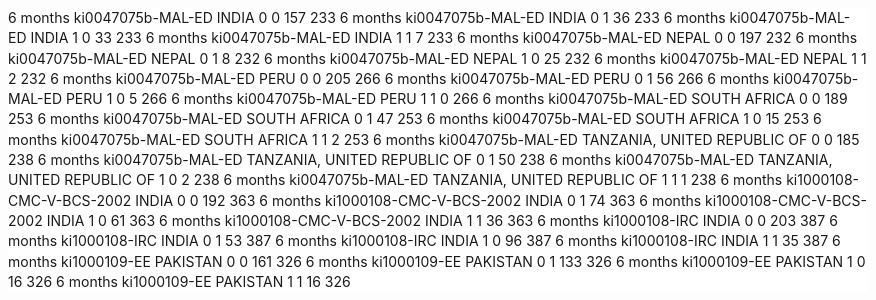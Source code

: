 6 months    ki0047075b-MAL-ED          INDIA                          0               0      157     233
6 months    ki0047075b-MAL-ED          INDIA                          0               1       36     233
6 months    ki0047075b-MAL-ED          INDIA                          1               0       33     233
6 months    ki0047075b-MAL-ED          INDIA                          1               1        7     233
6 months    ki0047075b-MAL-ED          NEPAL                          0               0      197     232
6 months    ki0047075b-MAL-ED          NEPAL                          0               1        8     232
6 months    ki0047075b-MAL-ED          NEPAL                          1               0       25     232
6 months    ki0047075b-MAL-ED          NEPAL                          1               1        2     232
6 months    ki0047075b-MAL-ED          PERU                           0               0      205     266
6 months    ki0047075b-MAL-ED          PERU                           0               1       56     266
6 months    ki0047075b-MAL-ED          PERU                           1               0        5     266
6 months    ki0047075b-MAL-ED          PERU                           1               1        0     266
6 months    ki0047075b-MAL-ED          SOUTH AFRICA                   0               0      189     253
6 months    ki0047075b-MAL-ED          SOUTH AFRICA                   0               1       47     253
6 months    ki0047075b-MAL-ED          SOUTH AFRICA                   1               0       15     253
6 months    ki0047075b-MAL-ED          SOUTH AFRICA                   1               1        2     253
6 months    ki0047075b-MAL-ED          TANZANIA, UNITED REPUBLIC OF   0               0      185     238
6 months    ki0047075b-MAL-ED          TANZANIA, UNITED REPUBLIC OF   0               1       50     238
6 months    ki0047075b-MAL-ED          TANZANIA, UNITED REPUBLIC OF   1               0        2     238
6 months    ki0047075b-MAL-ED          TANZANIA, UNITED REPUBLIC OF   1               1        1     238
6 months    ki1000108-CMC-V-BCS-2002   INDIA                          0               0      192     363
6 months    ki1000108-CMC-V-BCS-2002   INDIA                          0               1       74     363
6 months    ki1000108-CMC-V-BCS-2002   INDIA                          1               0       61     363
6 months    ki1000108-CMC-V-BCS-2002   INDIA                          1               1       36     363
6 months    ki1000108-IRC              INDIA                          0               0      203     387
6 months    ki1000108-IRC              INDIA                          0               1       53     387
6 months    ki1000108-IRC              INDIA                          1               0       96     387
6 months    ki1000108-IRC              INDIA                          1               1       35     387
6 months    ki1000109-EE               PAKISTAN                       0               0      161     326
6 months    ki1000109-EE               PAKISTAN                       0               1      133     326
6 months    ki1000109-EE               PAKISTAN                       1               0       16     326
6 months    ki1000109-EE               PAKISTAN                       1               1       16     326